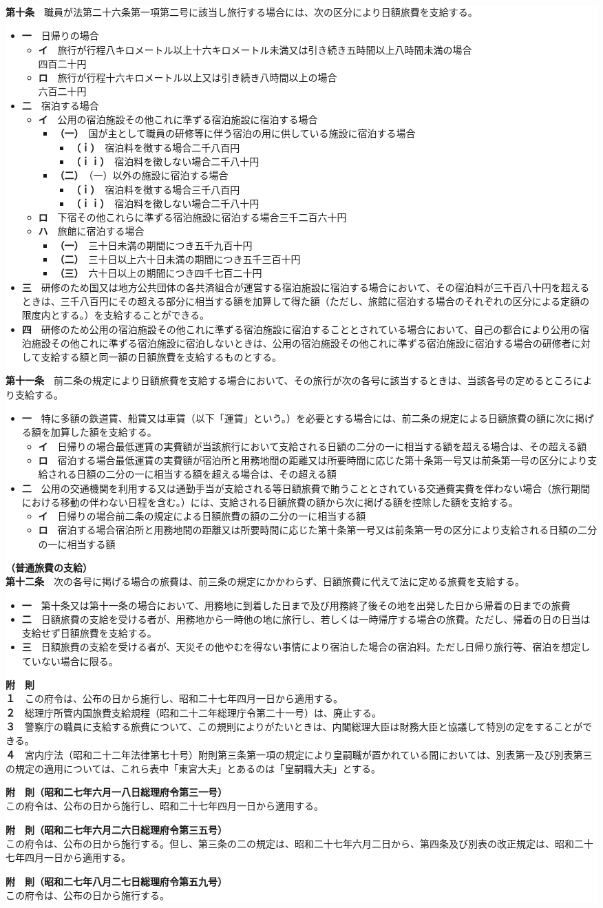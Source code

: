 **第十条**　職員が法第二十六条第一項第二号に該当し旅行する場合には、次の区分により日額旅費を支給する。  
* **一**　日帰りの場合  
	* **イ**　旅行が行程八キロメートル以上十六キロメートル未満又は引き続き五時間以上八時間未満の場合  
四百二十円  
	* **ロ**　旅行が行程十六キロメートル以上又は引き続き八時間以上の場合  
六百二十円  
* **二**　宿泊する場合  
	* **イ**　公用の宿泊施設その他これに準ずる宿泊施設に宿泊する場合  
		* **（一）**　国が主として職員の研修等に伴う宿泊の用に供している施設に宿泊する場合  
			* **（ｉ）**　宿泊料を徴する場合二千八百円  
			* **（ｉｉ）**　宿泊料を徴しない場合二千八十円  
		* **（二）**　（一）以外の施設に宿泊する場合  
			* **（ｉ）**　宿泊料を徴する場合三千八百円  
			* **（ｉｉ）**　宿泊料を徴しない場合二千八十円  
	* **ロ**　下宿その他これらに準ずる宿泊施設に宿泊する場合三千二百六十円  
	* **ハ**　旅館に宿泊する場合  
		* **（一）**　三十日未満の期間につき五千九百十円  
		* **（二）**　三十日以上六十日未満の期間につき五千三百十円  
		* **（三）**　六十日以上の期間につき四千七百二十円  
* **三**　研修のため国又は地方公共団体の各共済組合が運営する宿泊施設に宿泊する場合において、その宿泊料が三千百八十円を超えるときは、三千八百円にその超える部分に相当する額を加算して得た額（ただし、旅館に宿泊する場合のそれぞれの区分による定額の限度内とする。）を支給することができる。  
* **四**　研修のため公用の宿泊施設その他これに準ずる宿泊施設に宿泊することとされている場合において、自己の都合により公用の宿泊施設その他これに準ずる宿泊施設に宿泊しないときは、公用の宿泊施設その他これに準ずる宿泊施設に宿泊する場合の研修者に対して支給する額と同一額の日額旅費を支給するものとする。  
  
**第十一条**　前二条の規定により日額旅費を支給する場合において、その旅行が次の各号に該当するときは、当該各号の定めるところにより支給する。  
* **一**　特に多額の鉄道賃、船賃又は車賃（以下「運賃」という。）を必要とする場合には、前二条の規定による日額旅費の額に次に掲げる額を加算した額を支給する。  
	* **イ**　日帰りの場合最低運賃の実費額が当該旅行において支給される日額の二分の一に相当する額を超える場合は、その超える額  
	* **ロ**　宿泊する場合最低運賃の実費額が宿泊所と用務地間の距離又は所要時間に応じた第十条第一号又は前条第一号の区分により支給される日額の二分の一に相当する額を超える場合は、その超える額  
* **二**　公用の交通機関を利用する又は通勤手当が支給される等日額旅費で賄うこととされている交通費実費を伴わない場合（旅行期間における移動の伴わない日程を含む。）には、支給される日額旅費の額から次に掲げる額を控除した額を支給する。  
	* **イ**　日帰りの場合前二条の規定による日額旅費の額の二分の一に相当する額  
	* **ロ**　宿泊する場合宿泊所と用務地間の距離又は所要時間に応じた第十条第一号又は前条第一号の区分により支給される日額の二分の一に相当する額  
  
**（普通旅費の支給）**  
**第十二条**　次の各号に掲げる場合の旅費は、前三条の規定にかかわらず、日額旅費に代えて法に定める旅費を支給する。  
* **一**　第十条又は第十一条の場合において、用務地に到着した日まで及び用務終了後その地を出発した日から帰着の日までの旅費  
* **二**　日額旅費の支給を受ける者が、用務地から一時他の地に旅行し、若しくは一時帰庁する場合の旅費。ただし、帰着の日の日当は支給せず日額旅費を支給する。  
* **三**　日額旅費の支給を受ける者が、天災その他やむを得ない事情により宿泊した場合の宿泊料。ただし日帰り旅行等、宿泊を想定していない場合に限る。  
  
**附　則**  
**１**　この府令は、公布の日から施行し、昭和二十七年四月一日から適用する。  
**２**　総理庁所管内国旅費支給規程（昭和二十二年総理庁令第二十一号）は、廃止する。  
**３**　警察庁の職員に支給する旅費について、この規則によりがたいときは、内閣総理大臣は財務大臣と協議して特別の定をすることができる。  
**４**　宮内庁法（昭和二十二年法律第七十号）附則第三条第一項の規定により皇嗣職が置かれている間においては、別表第一及び別表第三の規定の適用については、これら表中「東宮大夫」とあるのは「皇嗣職大夫」とする。  
  
**附　則（昭和二七年六月一八日総理府令第三一号）**  
この府令は、公布の日から施行し、昭和二十七年四月一日から適用する。  
  
**附　則（昭和二七年六月二六日総理府令第三五号）**  
この府令は、公布の日から施行する。但し、第三条の二の規定は、昭和二十七年六月二日から、第四条及び別表の改正規定は、昭和二十七年四月一日から適用する。  
  
**附　則（昭和二七年八月二七日総理府令第五九号）**  
この府令は、公布の日から施行する。  
  